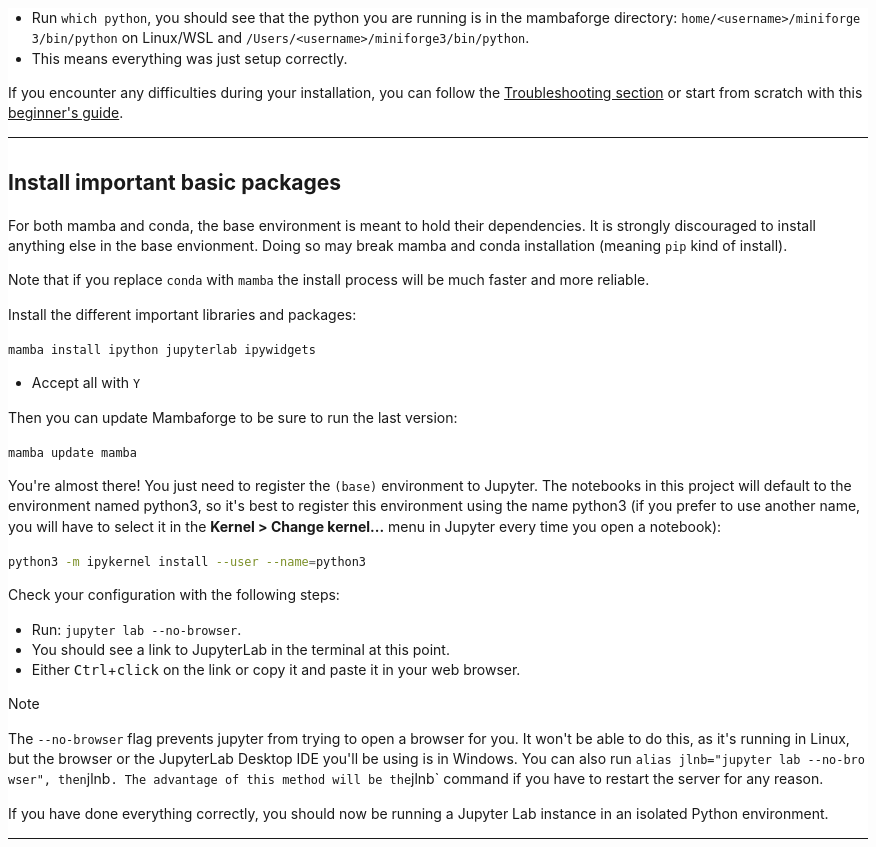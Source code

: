 - Run `which python`, you should see that the python you are running is in the mambaforge directory: `home/<username>/miniforge3/bin/python` on Linux/WSL and `/Users/<username>/miniforge3/bin/python`.
- This means everything was just setup correctly.

If you encounter any difficulties during your installation, you can follow the [Troubleshooting section](#troubleshooting-in-the-setup-guide) or start from scratch with this [beginner's guide](https://qbiwan.github.io/fastpages/mamba-installation).

---

## Install important basic packages

For both mamba and conda, the base environment is meant to hold their dependencies. It is strongly discouraged to install anything else in the base envionment. Doing so may break mamba and conda installation (meaning `pip` kind of install).

Note that if you replace `conda` with `mamba` the install process will be much faster and more reliable.

Install the different important libraries and packages:

```bash
mamba install ipython jupyterlab ipywidgets
```

- Accept all with `Y`

Then you can update Mambaforge to be sure to run the last version:

```bash
mamba update mamba
```

You're almost there! You just need to register the `(base)` environment to Jupyter. The notebooks in this project will default to the environment named python3, so it's best to register this environment using the name python3 (if you prefer to use another name, you will have to select it in the **Kernel > Change kernel...** menu in Jupyter every time you open a notebook):

```bash
python3 -m ipykernel install --user --name=python3
```

Check your configuration with the following steps:

- Run: `jupyter lab --no-browser`.
- You should see a link to JupyterLab in the terminal at this point.
- Either <kbd>Ctrl</kbd>+<kbd>click</kbd> on the link or copy it and paste it in your web browser.

> [!NOTE]
> The `--no-browser` flag prevents jupyter from trying to open a browser for you. It won't be able to do this, as it's running in Linux, but the browser or the JupyterLab Desktop IDE you'll be using is in Windows. You can also run `alias jlnb="jupyter lab --no-browser", then`jlnb`. The advantage of this method will be the`jlnb` command if you have to restart the server for any reason.

If you have done everything correctly, you should now be running a Jupyter Lab instance in an isolated Python environment.

---
